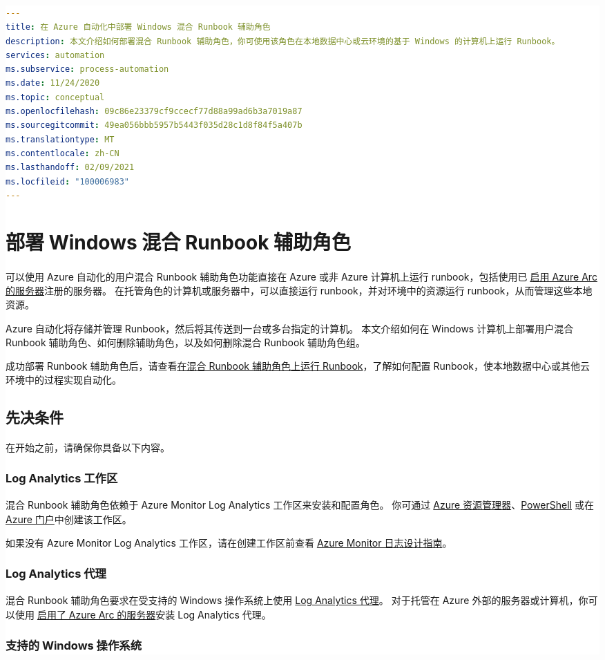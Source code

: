 ```yaml
---
title: 在 Azure 自动化中部署 Windows 混合 Runbook 辅助角色
description: 本文介绍如何部署混合 Runbook 辅助角色，你可使用该角色在本地数据中心或云环境的基于 Windows 的计算机上运行 Runbook。
services: automation
ms.subservice: process-automation
ms.date: 11/24/2020
ms.topic: conceptual
ms.openlocfilehash: 09c86e23379cf9ccecf77d88a99ad6b3a7019a87
ms.sourcegitcommit: 49ea056bbb5957b5443f035d28c1d8f84f5a407b
ms.translationtype: MT
ms.contentlocale: zh-CN
ms.lasthandoff: 02/09/2021
ms.locfileid: "100006983"
---
```

# <a name="deploy-a-windows-hybrid-runbook-worker"></a>部署 Windows 混合 Runbook 辅助角色

可以使用 Azure 自动化的用户混合 Runbook 辅助角色功能直接在 Azure 或非 Azure 计算机上运行 runbook，包括使用已 [启用 Azure Arc 的服务器](../azure-arc/servers/overview.md)注册的服务器。 在托管角色的计算机或服务器中，可以直接运行 runbook，并对环境中的资源运行 runbook，从而管理这些本地资源。

Azure 自动化将存储并管理 Runbook，然后将其传送到一台或多台指定的计算机。 本文介绍如何在 Windows 计算机上部署用户混合 Runbook 辅助角色、如何删除辅助角色，以及如何删除混合 Runbook 辅助角色组。

成功部署 Runbook 辅助角色后，请查看[在混合 Runbook 辅助角色上运行 Runbook](automation-hrw-run-runbooks.md)，了解如何配置 Runbook，使本地数据中心或其他云环境中的过程实现自动化。

## <a name="prerequisites"></a>先决条件

在开始之前，请确保你具备以下内容。

### <a name="a-log-analytics-workspace"></a>Log Analytics 工作区

混合 Runbook 辅助角色依赖于 Azure Monitor Log Analytics 工作区来安装和配置角色。 你可通过 [Azure 资源管理器](../azure-monitor/samples/resource-manager-workspace.md#create-a-log-analytics-workspace)、[PowerShell](../azure-monitor/scripts/powershell-sample-create-workspace.md?toc=/powershell/module/toc.json) 或在 [Azure 门户](../azure-monitor/learn/quick-create-workspace.md)中创建该工作区。

如果没有 Azure Monitor Log Analytics 工作区，请在创建工作区前查看 [Azure Monitor 日志设计指南](../azure-monitor/platform/design-logs-deployment.md)。

### <a name="log-analytics-agent"></a>Log Analytics 代理

混合 Runbook 辅助角色要求在受支持的 Windows 操作系统上使用 [Log Analytics 代理](../azure-monitor/platform/log-analytics-agent.md)。 对于托管在 Azure 外部的服务器或计算机，你可以使用 [启用了 Azure Arc 的服务器](../azure-arc/servers/overview.md)安装 Log Analytics 代理。

### <a name="supported-windows-operating-system"></a>支持的 Windows 操作系统
